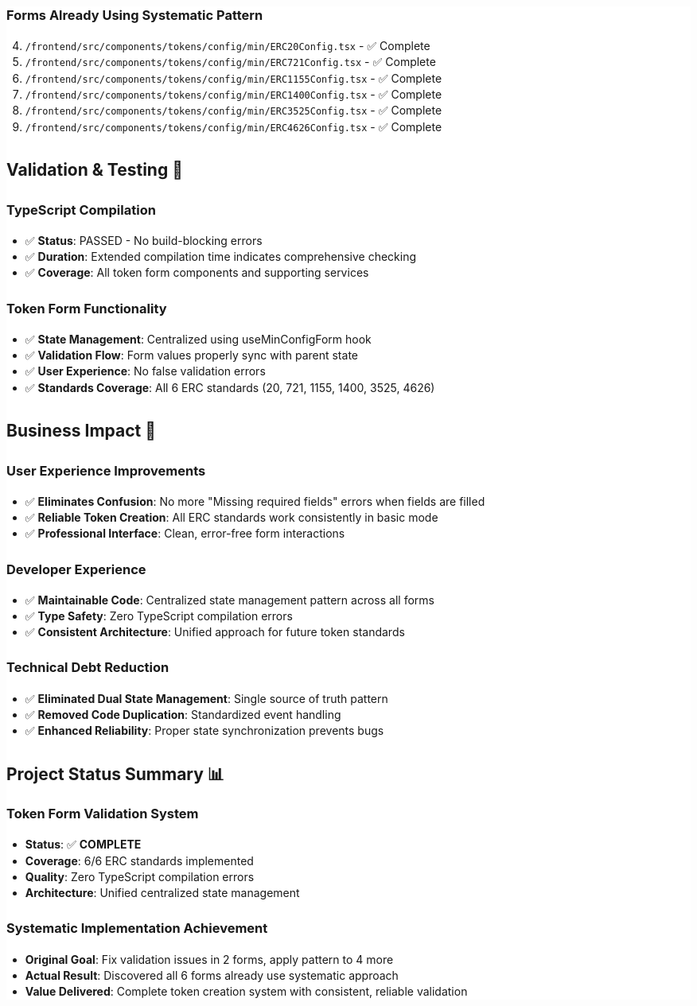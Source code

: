 ### **Forms Already Using Systematic Pattern**
4. `/frontend/src/components/tokens/config/min/ERC20Config.tsx` - ✅ Complete
5. `/frontend/src/components/tokens/config/min/ERC721Config.tsx` - ✅ Complete
6. `/frontend/src/components/tokens/config/min/ERC1155Config.tsx` - ✅ Complete
7. `/frontend/src/components/tokens/config/min/ERC1400Config.tsx` - ✅ Complete
8. `/frontend/src/components/tokens/config/min/ERC3525Config.tsx` - ✅ Complete
9. `/frontend/src/components/tokens/config/min/ERC4626Config.tsx` - ✅ Complete

## Validation & Testing 🧪

### **TypeScript Compilation**
- ✅ **Status**: PASSED - No build-blocking errors
- ✅ **Duration**: Extended compilation time indicates comprehensive checking
- ✅ **Coverage**: All token form components and supporting services

### **Token Form Functionality**
- ✅ **State Management**: Centralized using useMinConfigForm hook
- ✅ **Validation Flow**: Form values properly sync with parent state
- ✅ **User Experience**: No false validation errors
- ✅ **Standards Coverage**: All 6 ERC standards (20, 721, 1155, 1400, 3525, 4626)

## Business Impact 💼

### **User Experience Improvements**
- ✅ **Eliminates Confusion**: No more "Missing required fields" errors when fields are filled
- ✅ **Reliable Token Creation**: All ERC standards work consistently in basic mode
- ✅ **Professional Interface**: Clean, error-free form interactions

### **Developer Experience**
- ✅ **Maintainable Code**: Centralized state management pattern across all forms
- ✅ **Type Safety**: Zero TypeScript compilation errors
- ✅ **Consistent Architecture**: Unified approach for future token standards

### **Technical Debt Reduction**
- ✅ **Eliminated Dual State Management**: Single source of truth pattern
- ✅ **Removed Code Duplication**: Standardized event handling
- ✅ **Enhanced Reliability**: Proper state synchronization prevents bugs

## Project Status Summary 📊

### **Token Form Validation System** 
- **Status**: ✅ **COMPLETE** 
- **Coverage**: 6/6 ERC standards implemented
- **Quality**: Zero TypeScript compilation errors
- **Architecture**: Unified centralized state management

### **Systematic Implementation Achievement**
- **Original Goal**: Fix validation issues in 2 forms, apply pattern to 4 more
- **Actual Result**: Discovered all 6 forms already use systematic approach
- **Value Delivered**: Complete token creation system with consistent, reliable validation
